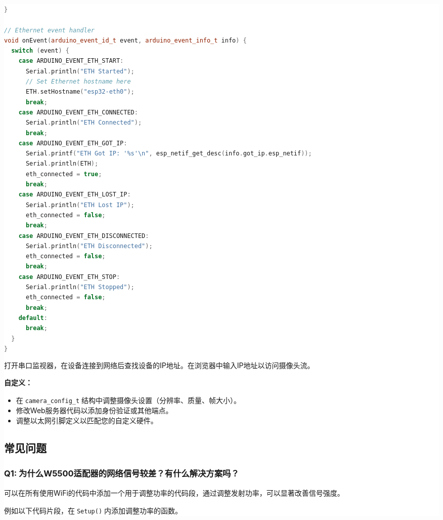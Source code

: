 ```cpp
}

// Ethernet event handler
void onEvent(arduino_event_id_t event, arduino_event_info_t info) {
  switch (event) {
    case ARDUINO_EVENT_ETH_START:
      Serial.println("ETH Started");
      // Set Ethernet hostname here
      ETH.setHostname("esp32-eth0");
      break;
    case ARDUINO_EVENT_ETH_CONNECTED:
      Serial.println("ETH Connected");
      break;
    case ARDUINO_EVENT_ETH_GOT_IP:
      Serial.printf("ETH Got IP: '%s'\n", esp_netif_get_desc(info.got_ip.esp_netif));
      Serial.println(ETH);
      eth_connected = true;
      break;
    case ARDUINO_EVENT_ETH_LOST_IP:
      Serial.println("ETH Lost IP");
      eth_connected = false;
      break;
    case ARDUINO_EVENT_ETH_DISCONNECTED:
      Serial.println("ETH Disconnected");
      eth_connected = false;
      break;
    case ARDUINO_EVENT_ETH_STOP:
      Serial.println("ETH Stopped");
      eth_connected = false;
      break;
    default:
      break;
  }
}
```

打开串口监视器，在设备连接到网络后查找设备的IP地址。在浏览器中输入IP地址以访问摄像头流。

**自定义：**

- 在 `camera_config_t` 结构中调整摄像头设置（分辨率、质量、帧大小）。
- 修改Web服务器代码以添加身份验证或其他端点。
- 调整以太网引脚定义以匹配您的自定义硬件。

## 常见问题

### Q1: 为什么W5500适配器的网络信号较差？有什么解决方案吗？

可以在所有使用WiFi的代码中添加一个用于调整功率的代码段，通过调整发射功率，可以显著改善信号强度。

例如以下代码片段，在 `Setup()` 内添加调整功率的函数。
